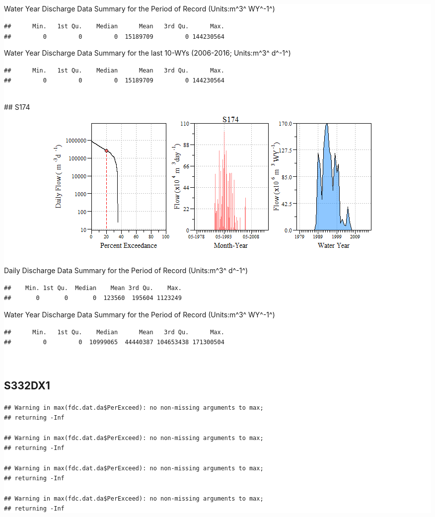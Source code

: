 Water Year Discharge Data Summary for the Period of Record (Units:m^3^ WY^-1^)

```
##      Min.   1st Qu.    Median      Mean   3rd Qu.      Max. 
##         0         0         0  15189709         0 144230564
```

Water Year Discharge Data Summary for the last 10-WYs (2006-2016; Units:m^3^ d^-1^)

```
##      Min.   1st Qu.    Median      Mean   3rd Qu.      Max. 
##         0         0         0  15189709         0 144230564
```
<br>
## S174
<img src="SouthDade_summary_files/figure-html/HydroPlots6-1.png" style="display: block; margin: auto;" />
<br>
Daily Discharge Data Summary for the Period of Record (Units:m^3^ d^-1^)

```
##    Min. 1st Qu.  Median    Mean 3rd Qu.    Max. 
##       0       0       0  123560  195604 1123249
```

Water Year Discharge Data Summary for the Period of Record (Units:m^3^ WY^-1^)

```
##      Min.   1st Qu.    Median      Mean   3rd Qu.      Max. 
##         0         0  10999065  44440387 104653438 171300504
```
<br>

## S332DX1

```
## Warning in max(fdc.dat.da$PerExceed): no non-missing arguments to max;
## returning -Inf

## Warning in max(fdc.dat.da$PerExceed): no non-missing arguments to max;
## returning -Inf

## Warning in max(fdc.dat.da$PerExceed): no non-missing arguments to max;
## returning -Inf

## Warning in max(fdc.dat.da$PerExceed): no non-missing arguments to max;
## returning -Inf
```
